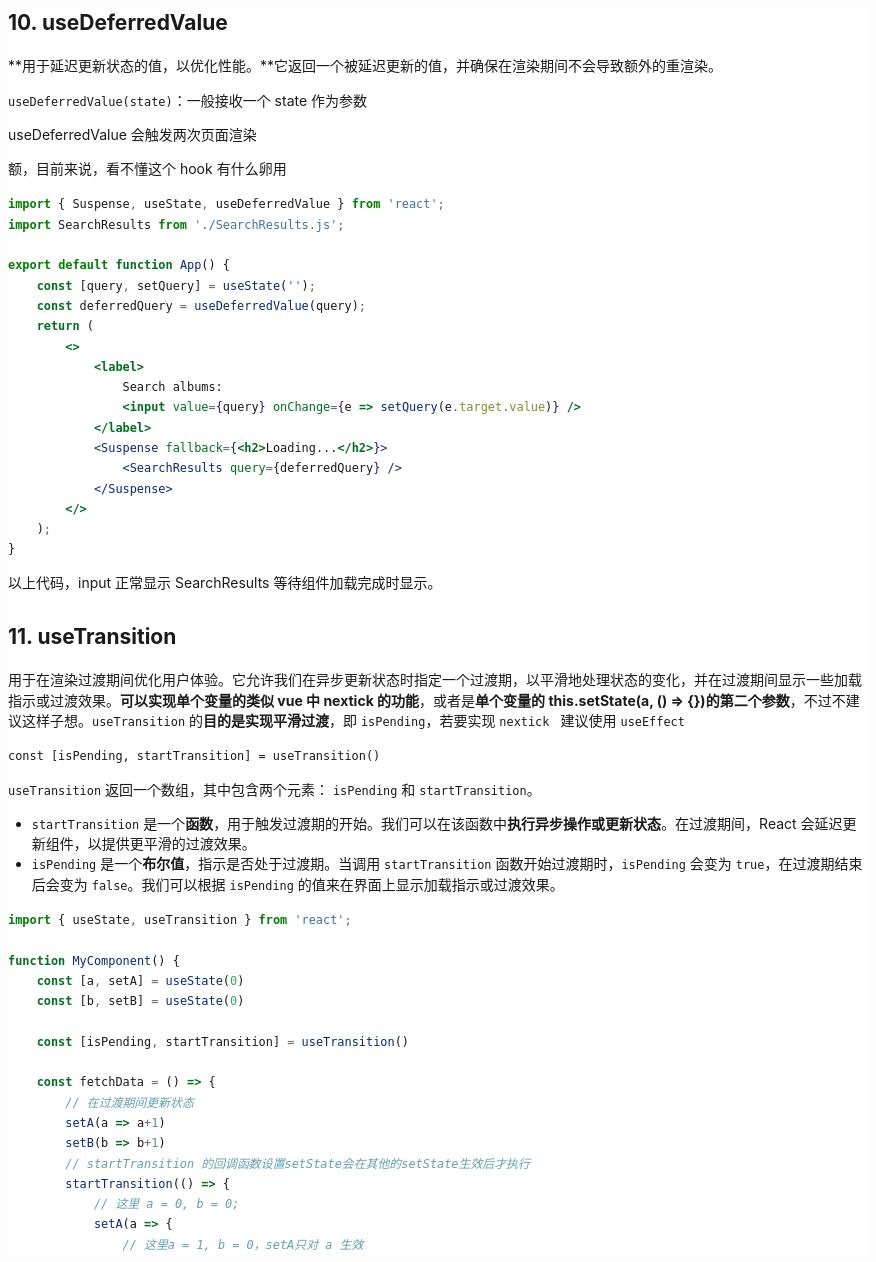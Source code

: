 

## 10. useDeferredValue

**用于延迟更新状态的值，以优化性能。**它返回一个被延迟更新的值，并确保在渲染期间不会导致额外的重渲染。

`useDeferredValue(state)`：一般接收一个 state 作为参数

useDeferredValue 会触发两次页面渲染

额，目前来说，看不懂这个 hook 有什么卵用

```jsx
import { Suspense, useState, useDeferredValue } from 'react';
import SearchResults from './SearchResults.js';

export default function App() {
	const [query, setQuery] = useState('');
	const deferredQuery = useDeferredValue(query);
	return (
		<>
			<label>
				Search albums:
				<input value={query} onChange={e => setQuery(e.target.value)} />
			</label>
			<Suspense fallback={<h2>Loading...</h2>}>
				<SearchResults query={deferredQuery} />
			</Suspense>
		</>
	);
} 
```

以上代码，input 正常显示 SearchResults 等待组件加载完成时显示。



## 11. useTransition

用于在渲染过渡期间优化用户体验。它允许我们在异步更新状态时指定一个过渡期，以平滑地处理状态的变化，并在过渡期间显示一些加载指示或过渡效果。**可以实现单个变量的类似 vue 中 nextick 的功能**，或者是**单个变量的 this.setState(a, () => {})的第二个参数**，不过不建议这样子想。`useTransition` 的**目的是实现平滑过渡**，即 `isPending`，若要实现 `nextick ` 建议使用 `useEffect`

`const [isPending, startTransition] = useTransition()`

`useTransition` 返回一个数组，其中包含两个元素： `isPending` 和 `startTransition`。

- `startTransition` 是一个**函数**，用于触发过渡期的开始。我们可以在该函数中**执行异步操作或更新状态**。在过渡期间，React 会延迟更新组件，以提供更平滑的过渡效果。
- `isPending` 是一个**布尔值**，指示是否处于过渡期。当调用 `startTransition` 函数开始过渡期时，`isPending` 会变为 `true`，在过渡期结束后会变为 `false`。我们可以根据 `isPending` 的值来在界面上显示加载指示或过渡效果。

```jsx
import { useState, useTransition } from 'react';

function MyComponent() {
	const [a, setA] = useState(0)
	const [b, setB] = useState(0)
    
	const [isPending, startTransition] = useTransition()

	const fetchData = () => {
        // 在过渡期间更新状态
        setA(a => a+1)
        setB(b => b+1)
        // startTransition 的回调函数设置setState会在其他的setState生效后才执行
		startTransition(() => {
            // 这里 a = 0, b = 0;
			setA(a => {
                // 这里a = 1, b = 0，setA只对 a 生效
```